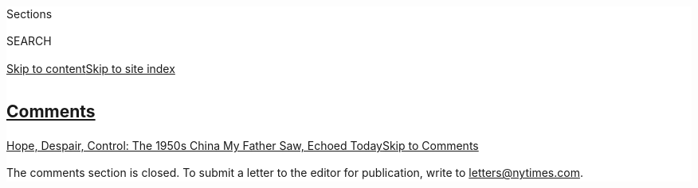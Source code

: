 <div id="app">

<div id="standalone-header">

<div class="interactive-masthead NYTAppHideMasthead css-xuu3c2 e1suatyy0">

<div class="section css-133zg39 e1suatyy2">

<div class="css-eph4ug er09x8g0">

<div class="css-6n7j50">

</div>

<span class="css-1dv1kvn">Sections</span>

<div class="css-10488qs">

<span class="css-1dv1kvn">SEARCH</span>

</div>

[Skip to content](#site-content)[Skip to site
index](#site-index)

</div>

<div class="css-10698na e1huz5gh0">

</div>

</div>

</div>

<div class="css-11kjks6" data-role="region" data-aria-label="comments panel" tabindex="-1">

<div class="css-1h21wu5">

<div class="css-akb3vb">

<div>

<div class="css-1yip8nf">

## [Comments](#commentsContainer)

[Hope, Despair, Control: The 1950s China My Father Saw, Echoed
Today]()[Skip to Comments]()

<div class="css-c32q7m">

The comments section is closed. To submit a letter to the editor for
publication, write to <letters@nytimes.com>.

</div>

</div>

<div class="css-1bxnhxc">

</div>
